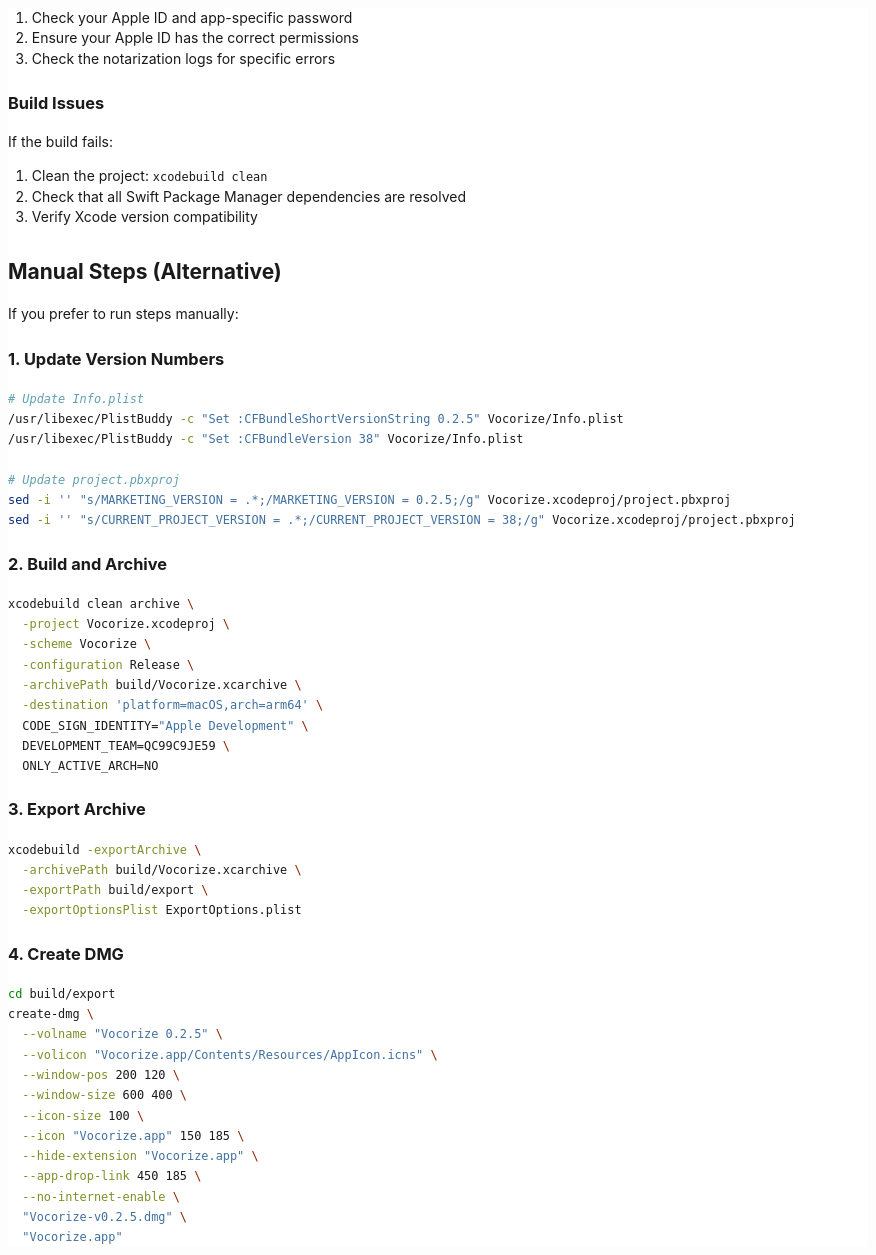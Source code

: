 1. Check your Apple ID and app-specific password
2. Ensure your Apple ID has the correct permissions
3. Check the notarization logs for specific errors

### Build Issues
If the build fails:

1. Clean the project: `xcodebuild clean`
2. Check that all Swift Package Manager dependencies are resolved
3. Verify Xcode version compatibility

## Manual Steps (Alternative)

If you prefer to run steps manually:

### 1. Update Version Numbers
```bash
# Update Info.plist
/usr/libexec/PlistBuddy -c "Set :CFBundleShortVersionString 0.2.5" Vocorize/Info.plist
/usr/libexec/PlistBuddy -c "Set :CFBundleVersion 38" Vocorize/Info.plist

# Update project.pbxproj
sed -i '' "s/MARKETING_VERSION = .*;/MARKETING_VERSION = 0.2.5;/g" Vocorize.xcodeproj/project.pbxproj
sed -i '' "s/CURRENT_PROJECT_VERSION = .*;/CURRENT_PROJECT_VERSION = 38;/g" Vocorize.xcodeproj/project.pbxproj
```

### 2. Build and Archive
```bash
xcodebuild clean archive \
  -project Vocorize.xcodeproj \
  -scheme Vocorize \
  -configuration Release \
  -archivePath build/Vocorize.xcarchive \
  -destination 'platform=macOS,arch=arm64' \
  CODE_SIGN_IDENTITY="Apple Development" \
  DEVELOPMENT_TEAM=QC99C9JE59 \
  ONLY_ACTIVE_ARCH=NO
```

### 3. Export Archive
```bash
xcodebuild -exportArchive \
  -archivePath build/Vocorize.xcarchive \
  -exportPath build/export \
  -exportOptionsPlist ExportOptions.plist
```

### 4. Create DMG
```bash
cd build/export
create-dmg \
  --volname "Vocorize 0.2.5" \
  --volicon "Vocorize.app/Contents/Resources/AppIcon.icns" \
  --window-pos 200 120 \
  --window-size 600 400 \
  --icon-size 100 \
  --icon "Vocorize.app" 150 185 \
  --hide-extension "Vocorize.app" \
  --app-drop-link 450 185 \
  --no-internet-enable \
  "Vocorize-v0.2.5.dmg" \
  "Vocorize.app"
```